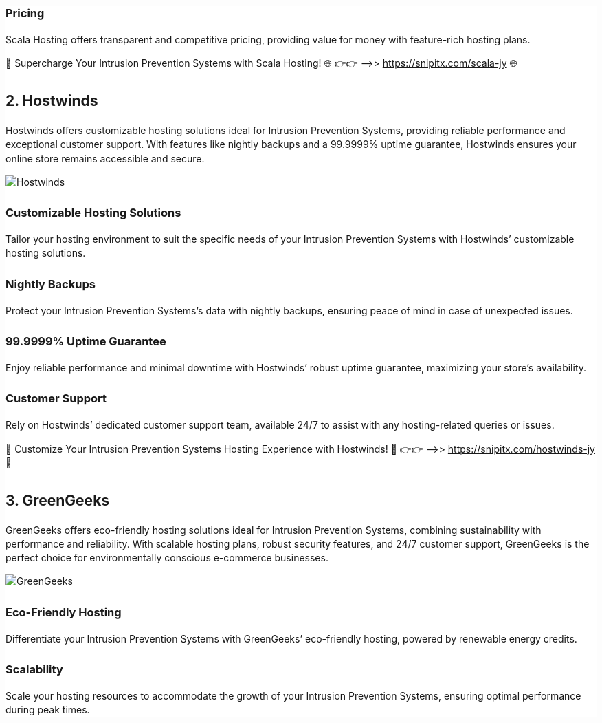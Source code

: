 ### Pricing
Scala Hosting offers transparent and competitive pricing, providing value for money with feature-rich hosting plans.

🚀 Supercharge Your Intrusion Prevention Systems with Scala Hosting! 🌐
👉👉 -->> https://snipitx.com/scala-jy 🌐

## 2. Hostwinds

Hostwinds offers customizable hosting solutions ideal for Intrusion Prevention Systems, providing reliable performance and exceptional customer support. With features like nightly backups and a 99.9999% uptime guarantee, Hostwinds ensures your online store remains accessible and secure.

![Hostwinds](https://i.imgur.com/53aSNXx.jpeg "Hostwinds Hosting")

### Customizable Hosting Solutions
Tailor your hosting environment to suit the specific needs of your Intrusion Prevention Systems with Hostwinds’ customizable hosting solutions.

### Nightly Backups
Protect your Intrusion Prevention Systems’s data with nightly backups, ensuring peace of mind in case of unexpected issues.

### 99.9999% Uptime Guarantee
Enjoy reliable performance and minimal downtime with Hostwinds’ robust uptime guarantee, maximizing your store’s availability.

### Customer Support
Rely on Hostwinds’ dedicated customer support team, available 24/7 to assist with any hosting-related queries or issues.

🌟 Customize Your Intrusion Prevention Systems Hosting Experience with Hostwinds! 🚀
👉👉 -->> https://snipitx.com/hostwinds-jy 🚀


## 3. GreenGeeks

GreenGeeks offers eco-friendly hosting solutions ideal for Intrusion Prevention Systems, combining sustainability with performance and reliability. With scalable hosting plans, robust security features, and 24/7 customer support, GreenGeeks is the perfect choice for environmentally conscious e-commerce businesses.

![GreenGeeks](https://i.imgur.com/eEwuntu.jpg "GreenGeeks Hosting")

### Eco-Friendly Hosting
Differentiate your Intrusion Prevention Systems with GreenGeeks’ eco-friendly hosting, powered by renewable energy credits.

### Scalability
Scale your hosting resources to accommodate the growth of your Intrusion Prevention Systems, ensuring optimal performance during peak times.
